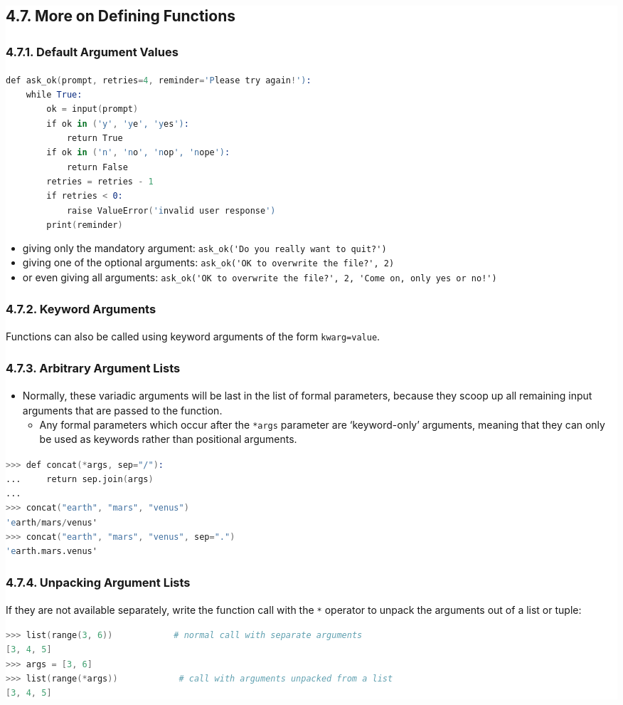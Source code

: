 ## 4.7. More on Defining Functions

### 4.7.1. Default Argument Values

```s
def ask_ok(prompt, retries=4, reminder='Please try again!'):
    while True:
        ok = input(prompt)
        if ok in ('y', 'ye', 'yes'):
            return True
        if ok in ('n', 'no', 'nop', 'nope'):
            return False
        retries = retries - 1
        if retries < 0:
            raise ValueError('invalid user response')
        print(reminder)
```

- giving only the mandatory argument: `ask_ok('Do you really want to quit?')`
- giving one of the optional arguments: `ask_ok('OK to overwrite the file?', 2)`
- or even giving all arguments: `ask_ok('OK to overwrite the file?', 2, 'Come on, only yes or no!')`

### 4.7.2. Keyword Arguments

Functions can also be called using keyword arguments of the form `kwarg=value`.

### 4.7.3. Arbitrary Argument Lists

- Normally, these variadic arguments will be last in the list of formal parameters, because they scoop up all remaining input arguments that are passed to the function.
  - Any formal parameters which occur after the `*args` parameter are ‘keyword-only’ arguments, meaning that they can only be used as keywords rather than positional arguments.

```s
>>> def concat(*args, sep="/"):
...     return sep.join(args)
...
>>> concat("earth", "mars", "venus")
'earth/mars/venus'
>>> concat("earth", "mars", "venus", sep=".")
'earth.mars.venus'
```

### 4.7.4. Unpacking Argument Lists

If they are not available separately, write the function call with the `*` operator to unpack the arguments out of a list or tuple:

```s
>>> list(range(3, 6))            # normal call with separate arguments
[3, 4, 5]
>>> args = [3, 6]
>>> list(range(*args))            # call with arguments unpacked from a list
[3, 4, 5]
```
